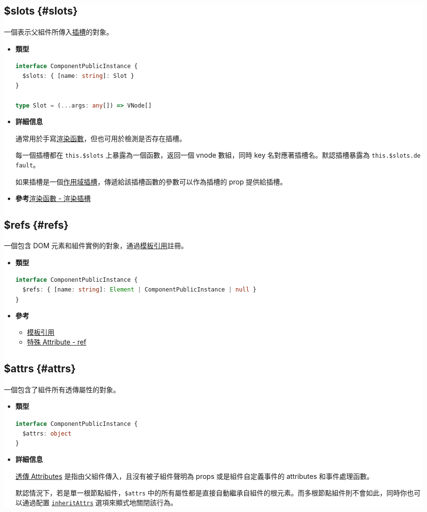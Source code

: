 ## $slots {#slots}

一個表示父組件所傳入[插槽](/guide/components/slots)的對象。

- **類型**

  ```ts
  interface ComponentPublicInstance {
    $slots: { [name: string]: Slot }
  }

  type Slot = (...args: any[]) => VNode[]
  ```

- **詳細信息**

  通常用於手寫[渲染函數](/guide/extras/render-function)，但也可用於檢測是否存在插槽。

  每一個插槽都在 `this.$slots` 上暴露為一個函數，返回一個 vnode 數組，同時 key 名對應著插槽名。默認插槽暴露為 `this.$slots.default`。

  如果插槽是一個[作用域插槽](/guide/components/slots#scoped-slots)，傳遞給該插槽函數的參數可以作為插槽的 prop 提供給插槽。

- **參考**[渲染函數 - 渲染插槽](/guide/extras/render-function#rendering-slots)

## $refs {#refs}

一個包含 DOM 元素和組件實例的對象，通過[模板引用](/guide/essentials/template-refs)註冊。

- **類型**

  ```ts
  interface ComponentPublicInstance {
    $refs: { [name: string]: Element | ComponentPublicInstance | null }
  }
  ```

- **參考**

  - [模板引用](/guide/essentials/template-refs)
  - [特殊 Attribute - ref](./built-in-special-attributes.md#ref)

## $attrs {#attrs}

一個包含了組件所有透傳屬性的對象。

- **類型**

  ```ts
  interface ComponentPublicInstance {
    $attrs: object
  }
  ```

- **詳細信息**

  [透傳 Attributes](/guide/components/attrs) 是指由父組件傳入，且沒有被子組件聲明為 props 或是組件自定義事件的 attributes 和事件處理函數。

  默認情況下，若是單一根節點組件，`$attrs` 中的所有屬性都是直接自動繼承自組件的根元素。而多根節點組件則不會如此，同時你也可以通過配置 [`inheritAttrs`](./options-misc#inheritattrs) 選項來顯式地關閉該行為。
